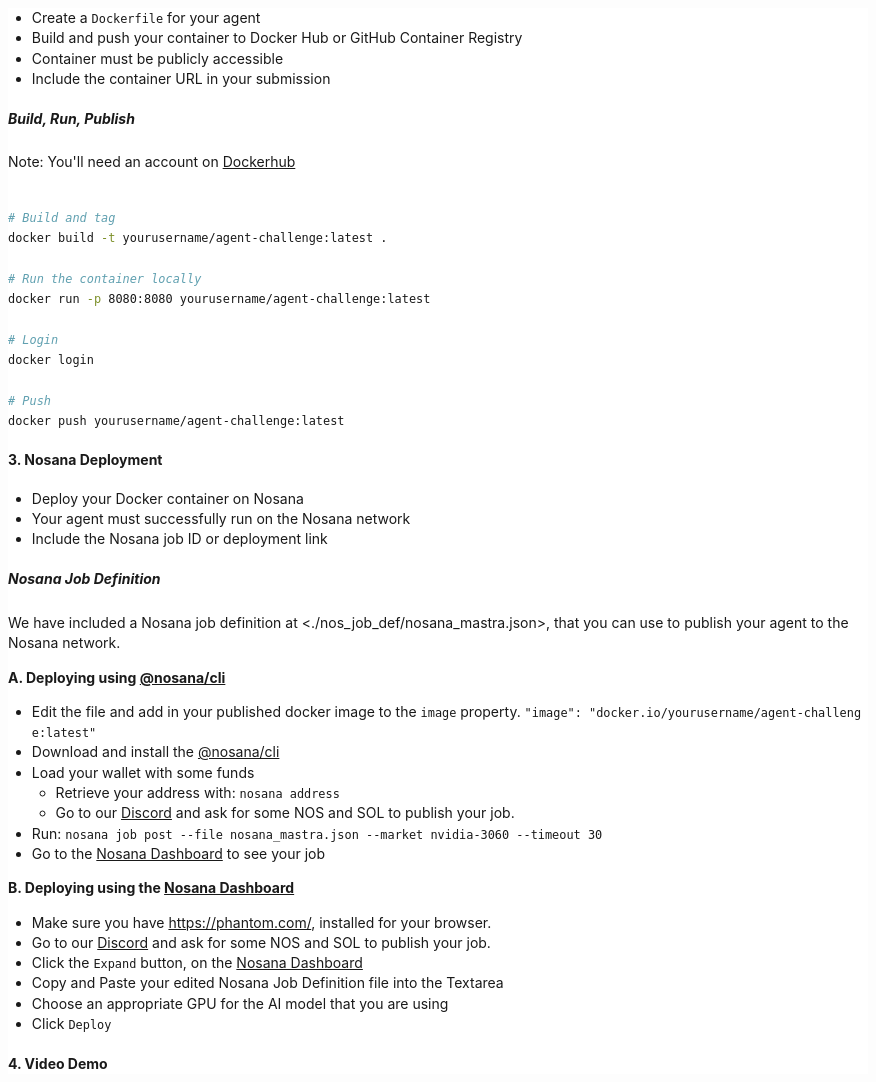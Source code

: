 - Create a `Dockerfile` for your agent
- Build and push your container to Docker Hub or GitHub Container Registry
- Container must be publicly accessible
- Include the container URL in your submission

##### Build, Run, Publish

Note: You'll need an account on [Dockerhub](https://hub.docker.com/)

```sh

# Build and tag
docker build -t yourusername/agent-challenge:latest .

# Run the container locally
docker run -p 8080:8080 yourusername/agent-challenge:latest

# Login
docker login

# Push
docker push yourusername/agent-challenge:latest
```

#### 3. Nosana Deployment

- Deploy your Docker container on Nosana
- Your agent must successfully run on the Nosana network
- Include the Nosana job ID or deployment link

##### Nosana Job Definition

We have included a Nosana job definition at <./nos_job_def/nosana_mastra.json>, that you can use to publish your agent to the Nosana network.

**A. Deploying using [@nosana/cli](https://github.com/nosana-ci/nosana-cli/)**

- Edit the file and add in your published docker image to the `image` property. `"image": "docker.io/yourusername/agent-challenge:latest"`
- Download and install the [@nosana/cli](https://github.com/nosana-ci/nosana-cli/)
- Load your wallet with some funds
  - Retrieve your address with: `nosana address`
  - Go to our [Discord](https://nosana.com/discord) and ask for some NOS and SOL to publish your job.
- Run: `nosana job post --file nosana_mastra.json --market nvidia-3060 --timeout 30`
- Go to the [Nosana Dashboard](https://dashboard.nosana.com/deploy) to see your job

**B. Deploying using the [Nosana Dashboard](https://dashboard.nosana.com/deploy)**

- Make sure you have https://phantom.com/, installed for your browser.
- Go to our [Discord](https://nosana.com/discord) and ask for some NOS and SOL to publish your job.
- Click the `Expand` button, on the [Nosana Dashboard](https://dashboard.nosana.com/deploy)
- Copy and Paste your edited Nosana Job Definition file into the Textarea
- Choose an appropriate GPU for the AI model that you are using
- Click `Deploy`

#### 4. Video Demo
